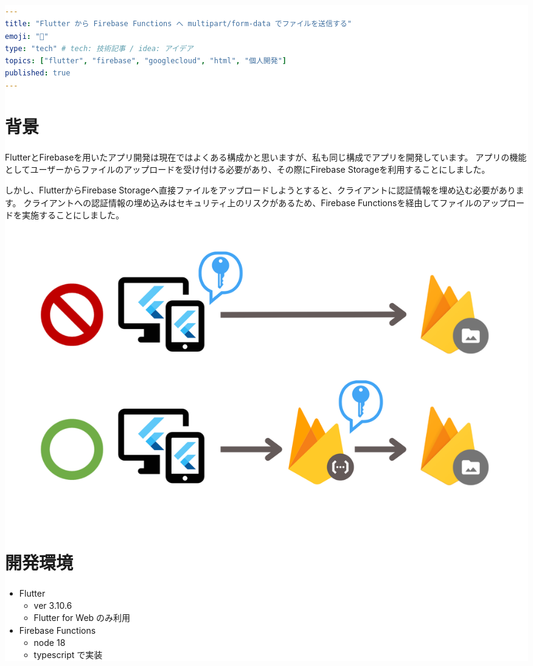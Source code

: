 ```yaml
---
title: "Flutter から Firebase Functions へ multipart/form-data でファイルを送信する"
emoji: "📮"
type: "tech" # tech: 技術記事 / idea: アイデア
topics: ["flutter", "firebase", "googlecloud", "html", "個人開発"]
published: true
---
```


# 背景

FlutterとFirebaseを用いたアプリ開発は現在ではよくある構成かと思いますが、私も同じ構成でアプリを開発しています。
アプリの機能としてユーザーからファイルのアップロードを受け付ける必要があり、その際にFirebase Storageを利用することにしました。

しかし、FlutterからFirebase Storageへ直接ファイルをアップロードしようとすると、クライアントに認証情報を埋め込む必要があります。
クライアントへの認証情報の埋め込みはセキュリティ上のリスクがあるため、Firebase Functionsを経由してファイルのアップロードを実施することにしました。

![](https://raw.githubusercontent.com/kou72/zenn/main/image/flutter-request-pattern.png)

# 開発環境

- Flutter
  - ver 3.10.6
  - Flutter for Web のみ利用
- Firebase Functions
  - node 18
  - typescript で実装
